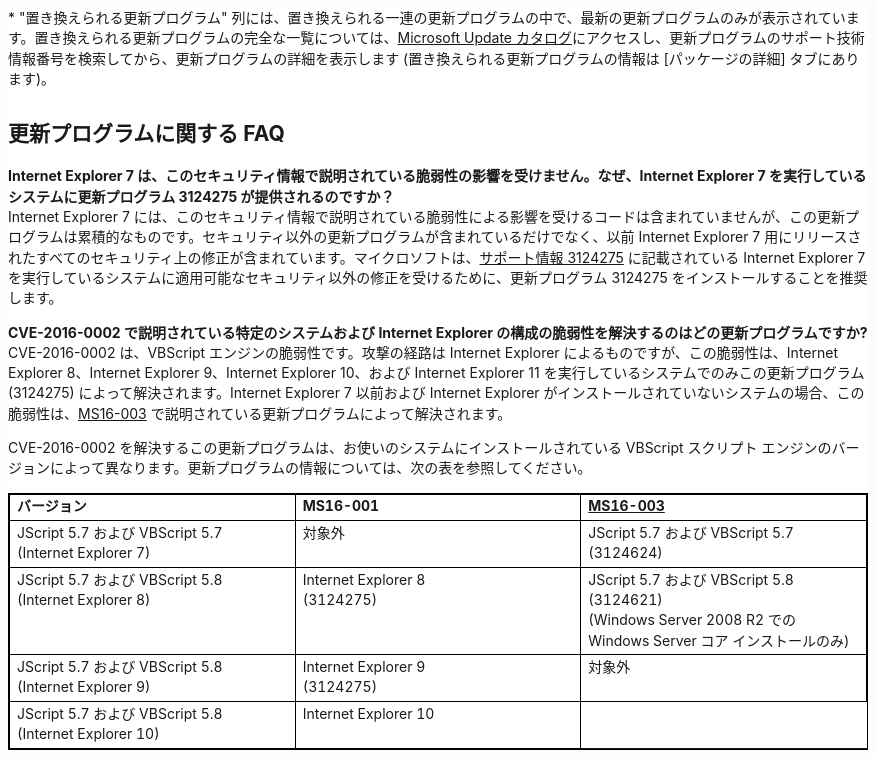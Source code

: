 \* "置き換えられる更新プログラム" 列には、置き換えられる一連の更新プログラムの中で、最新の更新プログラムのみが表示されています。置き換えられる更新プログラムの完全な一覧については、[Microsoft Update カタログ](https://catalog.update.microsoft.com/v7/site/home.aspx)にアクセスし、更新プログラムのサポート技術情報番号を検索してから、更新プログラムの詳細を表示します (置き換えられる更新プログラムの情報は \[パッケージの詳細\] タブにあります)。

更新プログラムに関する FAQ
--------------------------

 
**Internet Explorer 7 は、このセキュリティ情報で説明されている脆弱性の影響を受けません。なぜ、Internet Explorer 7 を実行しているシステムに更新プログラム 3124275 が提供されるのですか？**  
Internet Explorer 7 には、このセキュリティ情報で説明されている脆弱性による影響を受けるコードは含まれていませんが、この更新プログラムは累積的なものです。セキュリティ以外の更新プログラムが含まれているだけでなく、以前 Internet Explorer 7 用にリリースされたすべてのセキュリティ上の修正が含まれています。マイクロソフトは、[サポート情報 3124275](https://support.microsoft.com/kb/3124275) に記載されている Internet Explorer 7 を実行しているシステムに適用可能なセキュリティ以外の修正を受けるために、更新プログラム 3124275 をインストールすることを推奨します。

**CVE-2016-0002 で説明されている特定のシステムおよび Internet Explorer の構成の脆弱性を解決するのはどの更新プログラムですか?**  
CVE-2016-0002 は、VBScript エンジンの脆弱性です。攻撃の経路は Internet Explorer によるものですが、この脆弱性は、Internet Explorer 8、Internet Explorer 9、Internet Explorer 10、および Internet Explorer 11 を実行しているシステムでのみこの更新プログラム (3124275) によって解決されます。Internet Explorer 7 以前および Internet Explorer がインストールされていないシステムの場合、この脆弱性は、[MS16-003](https://go.microsoft.com/fwlink/?linkid=718004) で説明されている更新プログラムによって解決されます。

CVE-2016-0002 を解決するこの更新プログラムは、お使いのシステムにインストールされている VBScript スクリプト エンジンのバージョンによって異なります。更新プログラムの情報については、次の表を参照してください。

<p></p>
<p></p>
<table style="border:1px solid black;">
<colgroup>
<col width="33%" />
<col width="33%" />
<col width="33%" />
</colgroup>
<tbody>
<tr class="odd">
<td style="border:1px solid black;"><strong>バージョン</strong></td>
<td style="border:1px solid black;"><strong>MS16-001</strong></td>
<td style="border:1px solid black;"><a href="https://go.microsoft.com/fwlink/?linkid=718004"><strong>MS16-003</strong></a></td>
</tr>
<tr class="even">
<td style="border:1px solid black;">JScript 5.7 および VBScript 5.7<br />
(Internet Explorer 7)</td>
<td style="border:1px solid black;">対象外</td>
<td style="border:1px solid black;">JScript 5.7 および VBScript 5.7<br />
(3124624)</td>
</tr>
<tr class="odd">
<td style="border:1px solid black;">JScript 5.7 および VBScript 5.8<br />
(Internet Explorer 8)</td>
<td style="border:1px solid black;">Internet Explorer 8<br />
(3124275)</td>
<td style="border:1px solid black;">JScript 5.7 および VBScript 5.8<br />
(3124621)<br />
(Windows Server 2008 R2 での Windows Server コア インストールのみ)</td>
</tr>
<tr class="even">
<td style="border:1px solid black;">JScript 5.7 および VBScript 5.8<br />
(Internet Explorer 9)</td>
<td style="border:1px solid black;">Internet Explorer 9<br />
(3124275)</td>
<td style="border:1px solid black;">対象外</td>
</tr>
<tr class="odd">
<td style="border:1px solid black;">JScript 5.7 および VBScript 5.8<br />
(Internet Explorer 10)</td>
<td style="border:1px solid black;">Internet Explorer 10<br />